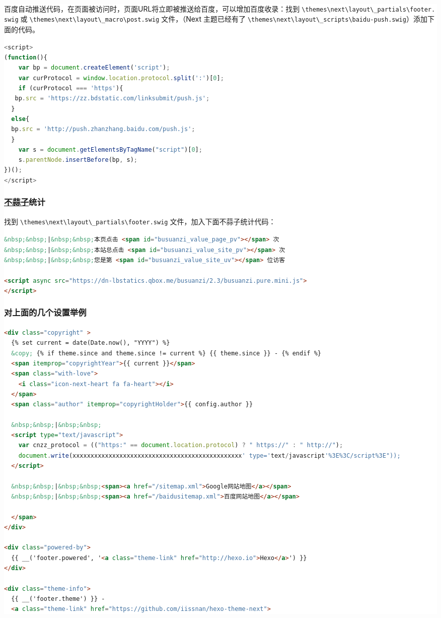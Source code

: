 百度自动推送代码，在页面被访问时，页面URL将立即被推送给百度，可以增加百度收录：找到 `\themes\next\layout\_partials\footer.swig` 或 `\themes\next\layout\_macro\post.swig` 文件，（Next 主题已经有了 `\themes\next\layout\_scripts\baidu-push.swig`）添加下面的代码。

```js
<script>
(function(){
    var bp = document.createElement('script');
    var curProtocol = window.location.protocol.split(':')[0];
    if (curProtocol === 'https'){
   bp.src = 'https://zz.bdstatic.com/linksubmit/push.js';
  }
  else{
  bp.src = 'http://push.zhanzhang.baidu.com/push.js';
  }
    var s = document.getElementsByTagName("script")[0];
    s.parentNode.insertBefore(bp, s);
})();
</script>
```

### [不蒜子](http://ibruce.info/2015/04/04/busuanzi/)统计

找到 `\themes\next\layout\_partials\footer.swig` 文件，加入下面不蒜子统计代码：

```html
&nbsp;&nbsp;|&nbsp;&nbsp;本页点击 <span id="busuanzi_value_page_pv"></span> 次
&nbsp;&nbsp;|&nbsp;&nbsp;本站总点击 <span id="busuanzi_value_site_pv"></span> 次
&nbsp;&nbsp;|&nbsp;&nbsp;您是第 <span id="busuanzi_value_site_uv"></span> 位访客

<script async src="https://dn-lbstatics.qbox.me/busuanzi/2.3/busuanzi.pure.mini.js">
</script>
```

### 对上面的几个设置举例

```html
<div class="copyright" >
  {% set current = date(Date.now(), "YYYY") %}
  &copy; {% if theme.since and theme.since != current %} {{ theme.since }} - {% endif %}
  <span itemprop="copyrightYear">{{ current }}</span>
  <span class="with-love">
    <i class="icon-next-heart fa fa-heart"></i>
  </span>
  <span class="author" itemprop="copyrightHolder">{{ config.author }}

  &nbsp;&nbsp;|&nbsp;&nbsp;
  <script type="text/javascript">
    var cnzz_protocol = (("https:" == document.location.protocol) ? " https://" : " http://");
    document.write(xxxxxxxxxxxxxxxxxxxxxxxxxxxxxxxxxxxxxxxxxxxxxxx' type='text/javascript'%3E%3C/script%3E"));
  </script>

  &nbsp;&nbsp;|&nbsp;&nbsp;<span><a href="/sitemap.xml">Google网站地图</a></span>
  &nbsp;&nbsp;|&nbsp;&nbsp;<span><a href="/baidusitemap.xml">百度网站地图</a></span>

  </span>
</div>

<div class="powered-by">
  {{ __('footer.powered', '<a class="theme-link" href="http://hexo.io">Hexo</a>') }}
</div>

<div class="theme-info">
  {{ __('footer.theme') }} -
  <a class="theme-link" href="https://github.com/iissnan/hexo-theme-next">
```